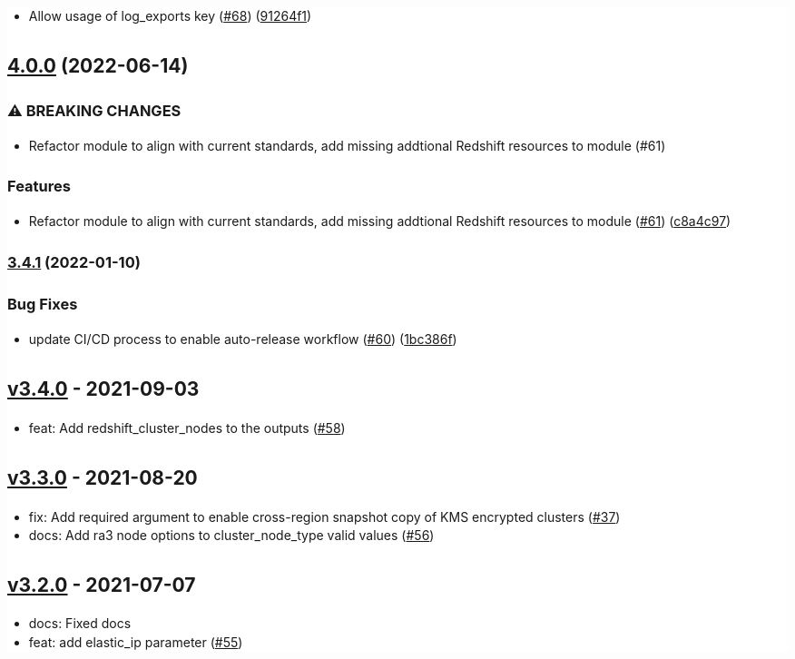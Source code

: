 * Allow usage of log_exports key ([#68](https://github.com/terraform-aws-modules/terraform-aws-redshift/issues/68)) ([91264f1](https://github.com/terraform-aws-modules/terraform-aws-redshift/commit/91264f100fb21bd7fb3e23a37d3e6238d0fccc3d))

## [4.0.0](https://github.com/terraform-aws-modules/terraform-aws-redshift/compare/v3.4.1...v4.0.0) (2022-06-14)


### ⚠ BREAKING CHANGES

* Refactor module to align with current standards, add missing addtional Redshift resources to module (#61)

### Features

* Refactor module to align with current standards, add missing addtional Redshift resources to module ([#61](https://github.com/terraform-aws-modules/terraform-aws-redshift/issues/61)) ([c8a4c97](https://github.com/terraform-aws-modules/terraform-aws-redshift/commit/c8a4c97aa881e4e0d0c24489618704888554f901))

### [3.4.1](https://github.com/terraform-aws-modules/terraform-aws-redshift/compare/v3.4.0...v3.4.1) (2022-01-10)


### Bug Fixes

* update CI/CD process to enable auto-release workflow ([#60](https://github.com/terraform-aws-modules/terraform-aws-redshift/issues/60)) ([1bc386f](https://github.com/terraform-aws-modules/terraform-aws-redshift/commit/1bc386f275c83d35359a41e9e25644d02920c857))

<a name="v3.4.0"></a>
## [v3.4.0] - 2021-09-03

- feat: Add redshift_cluster_nodes to the outputs ([#58](https://github.com/terraform-aws-modules/terraform-aws-redshift/issues/58))


<a name="v3.3.0"></a>
## [v3.3.0] - 2021-08-20

- fix: Add required argument to enable cross-region snapshot copy of KMS encrypted clusters ([#37](https://github.com/terraform-aws-modules/terraform-aws-redshift/issues/37))
- docs: Add ra3 node options to cluster_node_type valid values ([#56](https://github.com/terraform-aws-modules/terraform-aws-redshift/issues/56))


<a name="v3.2.0"></a>
## [v3.2.0] - 2021-07-07

- docs: Fixed docs
- feat: add elastic_ip parameter ([#55](https://github.com/terraform-aws-modules/terraform-aws-redshift/issues/55))


[Unreleased]: https://github.com/terraform-aws-modules/terraform-aws-redshift/compare/v3.4.0...HEAD
[v3.4.0]: https://github.com/terraform-aws-modules/terraform-aws-redshift/compare/v3.3.0...v3.4.0
[v3.3.0]: https://github.com/terraform-aws-modules/terraform-aws-redshift/compare/v3.2.0...v3.3.0
[v3.2.0]: https://github.com/terraform-aws-modules/terraform-aws-redshift/compare/v3.1.0...v3.2.0
[v3.1.0]: https://github.com/terraform-aws-modules/terraform-aws-redshift/compare/v3.0.0...v3.1.0
[v3.0.0]: https://github.com/terraform-aws-modules/terraform-aws-redshift/compare/v2.8.0...v3.0.0
[v2.8.0]: https://github.com/terraform-aws-modules/terraform-aws-redshift/compare/v2.7.0...v2.8.0
[v2.7.0]: https://github.com/terraform-aws-modules/terraform-aws-redshift/compare/v2.6.0...v2.7.0
[v2.6.0]: https://github.com/terraform-aws-modules/terraform-aws-redshift/compare/v2.5.0...v2.6.0
[v2.5.0]: https://github.com/terraform-aws-modules/terraform-aws-redshift/compare/v2.4.0...v2.5.0
[v2.4.0]: https://github.com/terraform-aws-modules/terraform-aws-redshift/compare/v2.3.0...v2.4.0
[v2.3.0]: https://github.com/terraform-aws-modules/terraform-aws-redshift/compare/v2.2.0...v2.3.0
[v2.2.0]: https://github.com/terraform-aws-modules/terraform-aws-redshift/compare/v2.1.0...v2.2.0
[v2.1.0]: https://github.com/terraform-aws-modules/terraform-aws-redshift/compare/v2.0.0...v2.1.0
[v2.0.0]: https://github.com/terraform-aws-modules/terraform-aws-redshift/compare/v1.7.0...v2.0.0
[v1.7.0]: https://github.com/terraform-aws-modules/terraform-aws-redshift/compare/v1.6.0...v1.7.0
[v1.6.0]: https://github.com/terraform-aws-modules/terraform-aws-redshift/compare/v1.5.0...v1.6.0
[v1.5.0]: https://github.com/terraform-aws-modules/terraform-aws-redshift/compare/v1.4.0...v1.5.0
[v1.4.0]: https://github.com/terraform-aws-modules/terraform-aws-redshift/compare/v1.3.0...v1.4.0
[v1.3.0]: https://github.com/terraform-aws-modules/terraform-aws-redshift/compare/v1.2.0...v1.3.0
[v1.2.0]: https://github.com/terraform-aws-modules/terraform-aws-redshift/compare/v1.1.0...v1.2.0
[v1.1.0]: https://github.com/terraform-aws-modules/terraform-aws-redshift/compare/v1.0.0...v1.1.0
[v1.0.0]: https://github.com/terraform-aws-modules/terraform-aws-redshift/compare/v0.0.3...v1.0.0
[v0.0.3]: https://github.com/terraform-aws-modules/terraform-aws-redshift/compare/v0.0.1...v0.0.3
[v0.0.1]: https://github.com/terraform-aws-modules/terraform-aws-redshift/compare/v0.0.2...v0.0.1
